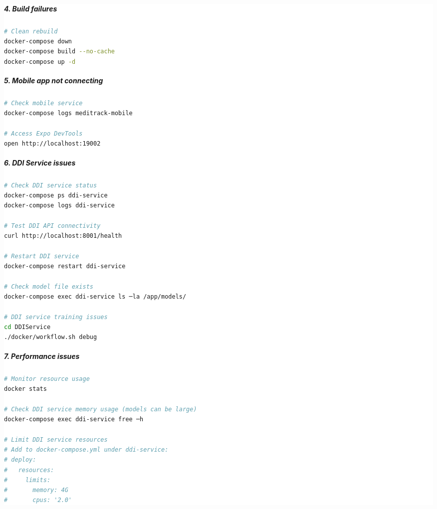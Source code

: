 ##### 4. Build failures
```bash
# Clean rebuild
docker-compose down
docker-compose build --no-cache
docker-compose up -d
```

##### 5. Mobile app not connecting
```bash
# Check mobile service
docker-compose logs meditrack-mobile

# Access Expo DevTools
open http://localhost:19002
```

##### 6. DDI Service issues
```bash
# Check DDI service status
docker-compose ps ddi-service
docker-compose logs ddi-service

# Test DDI API connectivity
curl http://localhost:8001/health

# Restart DDI service
docker-compose restart ddi-service

# Check model file exists
docker-compose exec ddi-service ls ─la /app/models/

# DDI service training issues
cd DDIService
./docker/workflow.sh debug
```

##### 7. Performance issues
```bash
# Monitor resource usage
docker stats

# Check DDI service memory usage (models can be large)
docker-compose exec ddi-service free ─h

# Limit DDI service resources
# Add to docker-compose.yml under ddi-service:
# deploy:
#   resources:
#     limits:
#       memory: 4G
#       cpus: '2.0'
```
